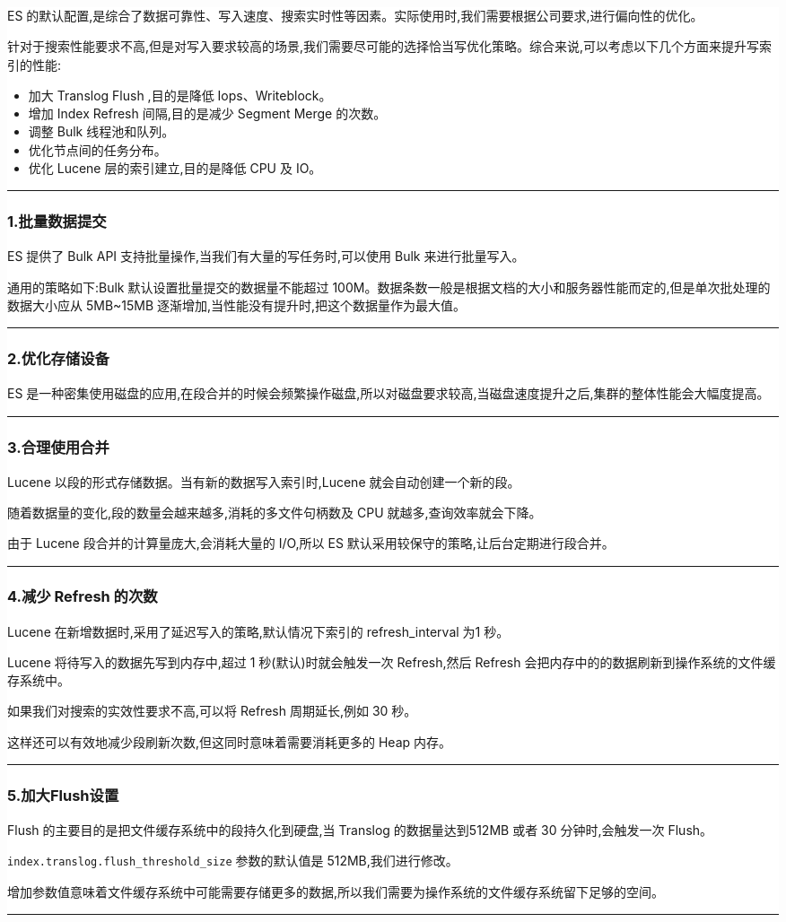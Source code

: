ES 的默认配置,是综合了数据可靠性、写入速度、搜索实时性等因素。实际使用时,我们需要根据公司要求,进行偏向性的优化。

针对于搜索性能要求不高,但是对写入要求较高的场景,我们需要尽可能的选择恰当写优化策略。综合来说,可以考虑以下几个方面来提升写索引的性能:

- 加大 Translog Flush ,目的是降低 Iops、Writeblock。
- 增加 Index Refresh 间隔,目的是减少 Segment Merge 的次数。
- 调整 Bulk 线程池和队列。
- 优化节点间的任务分布。
- 优化 Lucene 层的索引建立,目的是降低 CPU 及 IO。

---

### 1.批量数据提交

ES 提供了 Bulk API 支持批量操作,当我们有大量的写任务时,可以使用 Bulk 来进行批量写入。

通用的策略如下:Bulk 默认设置批量提交的数据量不能超过 100M。数据条数一般是根据文档的大小和服务器性能而定的,但是单次批处理的数据大小应从 5MB~15MB 逐渐增加,当性能没有提升时,把这个数据量作为最大值。

---

### 2.优化存储设备

ES 是一种密集使用磁盘的应用,在段合并的时候会频繁操作磁盘,所以对磁盘要求较高,当磁盘速度提升之后,集群的整体性能会大幅度提高。

---

### 3.合理使用合并

Lucene 以段的形式存储数据。当有新的数据写入索引时,Lucene 就会自动创建一个新的段。

随着数据量的变化,段的数量会越来越多,消耗的多文件句柄数及 CPU 就越多,查询效率就会下降。

由于 Lucene 段合并的计算量庞大,会消耗大量的 I/O,所以 ES 默认采用较保守的策略,让后台定期进行段合并。

---


### 4.减少 Refresh 的次数

Lucene 在新增数据时,采用了延迟写入的策略,默认情况下索引的 refresh_interval 为1 秒。

Lucene 将待写入的数据先写到内存中,超过 1 秒(默认)时就会触发一次 Refresh,然后 Refresh 会把内存中的的数据刷新到操作系统的文件缓存系统中。

如果我们对搜索的实效性要求不高,可以将 Refresh 周期延长,例如 30 秒。

这样还可以有效地减少段刷新次数,但这同时意味着需要消耗更多的 Heap 内存。

---

### 5.加大Flush设置

Flush 的主要目的是把文件缓存系统中的段持久化到硬盘,当 Translog 的数据量达到512MB 或者 30 分钟时,会触发一次 Flush。

`index.translog.flush_threshold_size` 参数的默认值是 512MB,我们进行修改。

增加参数值意味着文件缓存系统中可能需要存储更多的数据,所以我们需要为操作系统的文件缓存系统留下足够的空间。

---
